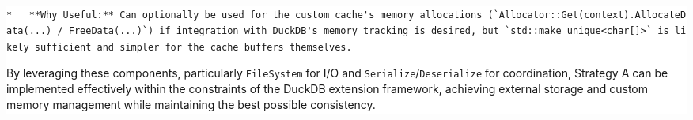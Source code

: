     *   **Why Useful:** Can optionally be used for the custom cache's memory allocations (`Allocator::Get(context).AllocateData(...) / FreeData(...)`) if integration with DuckDB's memory tracking is desired, but `std::make_unique<char[]>` is likely sufficient and simpler for the cache buffers themselves.

By leveraging these components, particularly `FileSystem` for I/O and `Serialize`/`Deserialize` for coordination, Strategy A can be implemented effectively within the constraints of the DuckDB extension framework, achieving external storage and custom memory management while maintaining the best possible consistency.
